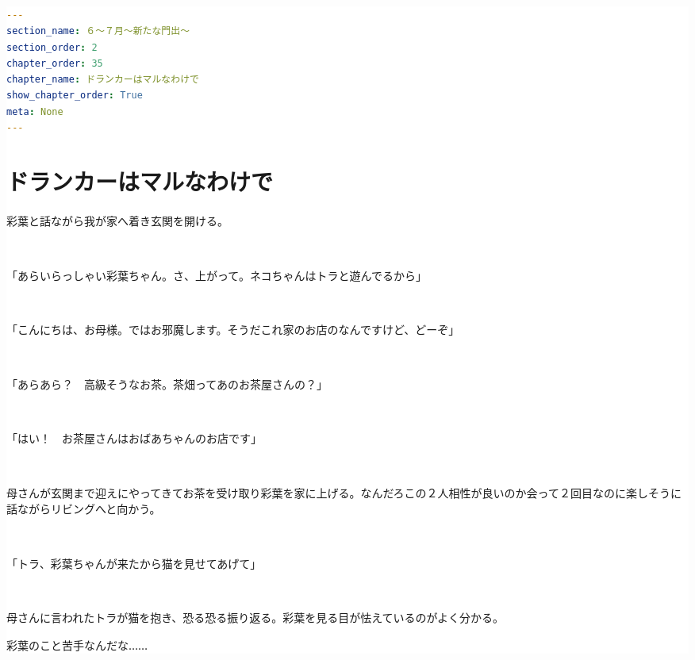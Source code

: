 ```yaml
---
section_name: ６～７月～新たな門出～
section_order: 2
chapter_order: 35
chapter_name: ドランカーはマルなわけで
show_chapter_order: True
meta: None
---
```


# ドランカーはマルなわけで
<div class="novel_view" id="novel_honbun">
 <p id="L1">
  彩葉と話ながら我が家へ着き玄関を開ける。
 </p>
 <p id="L2">
  <br/>
 </p>
 <p id="L3">
  「あらいらっしゃい彩葉ちゃん。さ、上がって。ネコちゃんはトラと遊んでるから」
 </p>
 <p id="L4">
  <br/>
 </p>
 <p id="L5">
  「こんにちは、お母様。ではお邪魔します。そうだこれ家のお店のなんですけど、どーぞ」
 </p>
 <p id="L6">
  <br/>
 </p>
 <p id="L7">
  「あらあら？　高級そうなお茶。茶畑ってあのお茶屋さんの？」
 </p>
 <p id="L8">
  <br/>
 </p>
 <p id="L9">
  「はい！　お茶屋さんはおばあちゃんのお店です」
 </p>
 <p id="L10">
  <br/>
 </p>
 <p id="L11">
  母さんが玄関まで迎えにやってきてお茶を受け取り彩葉を家に上げる。なんだろこの２人相性が良いのか会って２回目なのに楽しそうに話ながらリビングへと向かう。
 </p>
 <p id="L12">
  <br/>
 </p>
 <p id="L13">
  「トラ、彩葉ちゃんが来たから猫を見せてあげて」
 </p>
 <p id="L14">
  <br/>
 </p>
 <p id="L15">
  母さんに言われたトラが猫を抱き、恐る恐る振り返る。彩葉を見る目が怯えているのがよく分かる。
 </p>
 <p id="L16">
  彩葉のこと苦手なんだな……
 </p>
 <p id="L17">